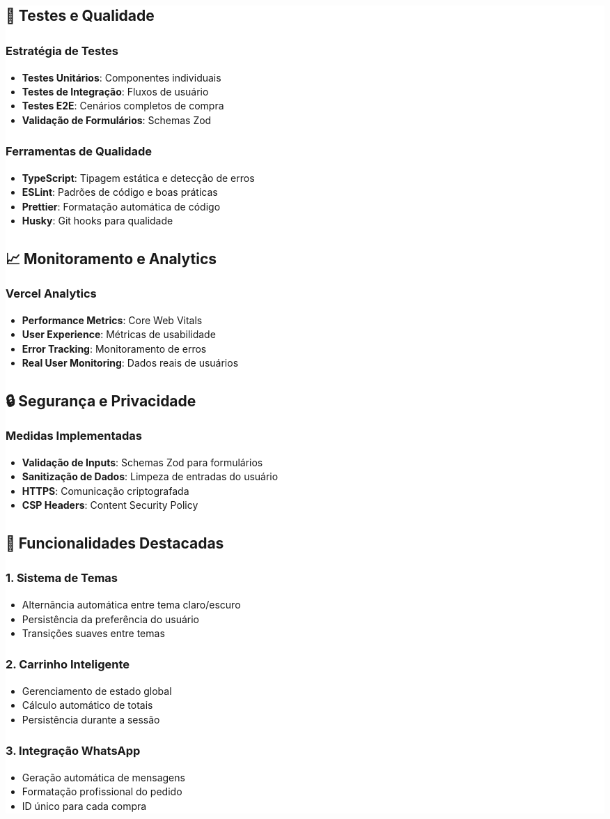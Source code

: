 ## 🧪 Testes e Qualidade

### Estratégia de Testes

- **Testes Unitários**: Componentes individuais
- **Testes de Integração**: Fluxos de usuário
- **Testes E2E**: Cenários completos de compra
- **Validação de Formulários**: Schemas Zod

### Ferramentas de Qualidade

- **TypeScript**: Tipagem estática e detecção de erros
- **ESLint**: Padrões de código e boas práticas
- **Prettier**: Formatação automática de código
- **Husky**: Git hooks para qualidade

## 📈 Monitoramento e Analytics

### Vercel Analytics

- **Performance Metrics**: Core Web Vitals
- **User Experience**: Métricas de usabilidade
- **Error Tracking**: Monitoramento de erros
- **Real User Monitoring**: Dados reais de usuários

## 🔒 Segurança e Privacidade

### Medidas Implementadas

- **Validação de Inputs**: Schemas Zod para formulários
- **Sanitização de Dados**: Limpeza de entradas do usuário
- **HTTPS**: Comunicação criptografada
- **CSP Headers**: Content Security Policy

## 🌟 Funcionalidades Destacadas

### 1. Sistema de Temas
- Alternância automática entre tema claro/escuro
- Persistência da preferência do usuário
- Transições suaves entre temas

### 2. Carrinho Inteligente
- Gerenciamento de estado global
- Cálculo automático de totais
- Persistência durante a sessão

### 3. Integração WhatsApp
- Geração automática de mensagens
- Formatação profissional do pedido
- ID único para cada compra

